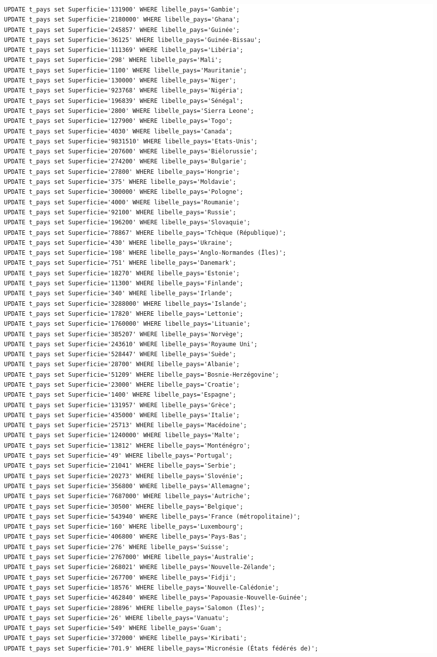     UPDATE t_pays set Superficie='131900' WHERE libelle_pays='Gambie';
    UPDATE t_pays set Superficie='2180000' WHERE libelle_pays='Ghana';
    UPDATE t_pays set Superficie='245857' WHERE libelle_pays='Guinée';
    UPDATE t_pays set Superficie='36125' WHERE libelle_pays='Guinée-Bissau';
    UPDATE t_pays set Superficie='111369' WHERE libelle_pays='Libéria';
    UPDATE t_pays set Superficie='298' WHERE libelle_pays='Mali';
    UPDATE t_pays set Superficie='1100' WHERE libelle_pays='Mauritanie';
    UPDATE t_pays set Superficie='130000' WHERE libelle_pays='Niger';
    UPDATE t_pays set Superficie='923768' WHERE libelle_pays='Nigéria';
    UPDATE t_pays set Superficie='196839' WHERE libelle_pays='Sénégal';
    UPDATE t_pays set Superficie='2800' WHERE libelle_pays='Sierra Leone';
    UPDATE t_pays set Superficie='127900' WHERE libelle_pays='Togo';
    UPDATE t_pays set Superficie='4030' WHERE libelle_pays='Canada';
    UPDATE t_pays set Superficie='9831510' WHERE libelle_pays='Etats-Unis';
    UPDATE t_pays set Superficie='207600' WHERE libelle_pays='Biélorussie';
    UPDATE t_pays set Superficie='274200' WHERE libelle_pays='Bulgarie';
    UPDATE t_pays set Superficie='27800' WHERE libelle_pays='Hongrie';
    UPDATE t_pays set Superficie='375' WHERE libelle_pays='Moldavie';
    UPDATE t_pays set Superficie='300000' WHERE libelle_pays='Pologne';
    UPDATE t_pays set Superficie='4000' WHERE libelle_pays='Roumanie';
    UPDATE t_pays set Superficie='92100' WHERE libelle_pays='Russie';
    UPDATE t_pays set Superficie='196200' WHERE libelle_pays='Slovaquie';
    UPDATE t_pays set Superficie='78867' WHERE libelle_pays='Tchèque (République)';
    UPDATE t_pays set Superficie='430' WHERE libelle_pays='Ukraine';
    UPDATE t_pays set Superficie='198' WHERE libelle_pays='Anglo-Normandes (Îles)';
    UPDATE t_pays set Superficie='751' WHERE libelle_pays='Danemark';
    UPDATE t_pays set Superficie='18270' WHERE libelle_pays='Estonie';
    UPDATE t_pays set Superficie='11300' WHERE libelle_pays='Finlande';
    UPDATE t_pays set Superficie='340' WHERE libelle_pays='Irlande';
    UPDATE t_pays set Superficie='3288000' WHERE libelle_pays='Islande';
    UPDATE t_pays set Superficie='17820' WHERE libelle_pays='Lettonie';
    UPDATE t_pays set Superficie='1760000' WHERE libelle_pays='Lituanie';
    UPDATE t_pays set Superficie='385207' WHERE libelle_pays='Norvège';
    UPDATE t_pays set Superficie='243610' WHERE libelle_pays='Royaume Uni';
    UPDATE t_pays set Superficie='528447' WHERE libelle_pays='Suède';
    UPDATE t_pays set Superficie='28700' WHERE libelle_pays='Albanie';
    UPDATE t_pays set Superficie='51209' WHERE libelle_pays='Bosnie-Herzégovine';
    UPDATE t_pays set Superficie='23000' WHERE libelle_pays='Croatie';
    UPDATE t_pays set Superficie='1400' WHERE libelle_pays='Espagne';
    UPDATE t_pays set Superficie='131957' WHERE libelle_pays='Grèce';
    UPDATE t_pays set Superficie='435000' WHERE libelle_pays='Italie';
    UPDATE t_pays set Superficie='25713' WHERE libelle_pays='Macédoine';
    UPDATE t_pays set Superficie='1240000' WHERE libelle_pays='Malte';
    UPDATE t_pays set Superficie='13812' WHERE libelle_pays='Monténégro';
    UPDATE t_pays set Superficie='49' WHERE libelle_pays='Portugal';
    UPDATE t_pays set Superficie='21041' WHERE libelle_pays='Serbie';
    UPDATE t_pays set Superficie='20273' WHERE libelle_pays='Slovénie';
    UPDATE t_pays set Superficie='356800' WHERE libelle_pays='Allemagne';
    UPDATE t_pays set Superficie='7687000' WHERE libelle_pays='Autriche';
    UPDATE t_pays set Superficie='30500' WHERE libelle_pays='Belgique';
    UPDATE t_pays set Superficie='543940' WHERE libelle_pays='France (métropolitaine)';
    UPDATE t_pays set Superficie='160' WHERE libelle_pays='Luxembourg';
    UPDATE t_pays set Superficie='406800' WHERE libelle_pays='Pays-Bas';
    UPDATE t_pays set Superficie='276' WHERE libelle_pays='Suisse';
    UPDATE t_pays set Superficie='2767000' WHERE libelle_pays='Australie';
    UPDATE t_pays set Superficie='268021' WHERE libelle_pays='Nouvelle-Zélande';
    UPDATE t_pays set Superficie='267700' WHERE libelle_pays='Fidji';
    UPDATE t_pays set Superficie='18576' WHERE libelle_pays='Nouvelle-Calédonie';
    UPDATE t_pays set Superficie='462840' WHERE libelle_pays='Papouasie-Nouvelle-Guinée';
    UPDATE t_pays set Superficie='28896' WHERE libelle_pays='Salomon (Îles)';
    UPDATE t_pays set Superficie='26' WHERE libelle_pays='Vanuatu';
    UPDATE t_pays set Superficie='549' WHERE libelle_pays='Guam';
    UPDATE t_pays set Superficie='372000' WHERE libelle_pays='Kiribati';
    UPDATE t_pays set Superficie='701.9' WHERE libelle_pays='Micronésie (États fédérés de)';